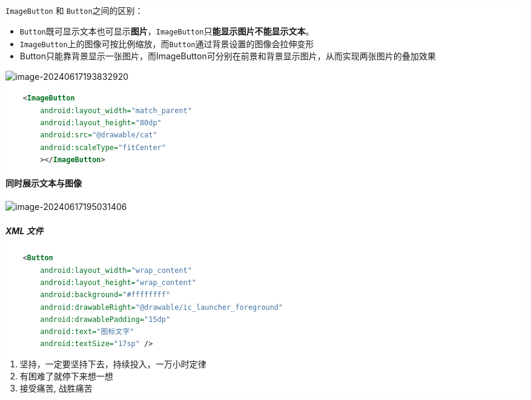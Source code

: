 `ImageButton` 和 `Button`之间的区别：

- `Button`既可显示文本也可显示**图片**，`ImageButton`只**能显示图片不能显示文本**。
- `ImageButton`上的图像可按比例缩放，而`Button`通过背景设置的图像会拉伸变形
- Button只能靠背景显示一张图片，而ImageButton可分别在前景和背景显示图片，从而实现两张图片的叠加效果

![image-20240617193832920](https://cdn.jsdelivr.net/gh/kennems/blog-image/image-20240617193832920.png)

```xml
    <ImageButton
        android:layout_width="match_parent"
        android:layout_height="80dp"
        android:src="@drawable/cat"
        android:scaleType="fitCenter"
        ></ImageButton>
```

#### 同时展示文本与图像

![image-20240617195031406](https://cdn.jsdelivr.net/gh/kennems/blog-image/image-20240617195031406.png)

##### XML 文件

```xml
    <Button
        android:layout_width="wrap_content"
        android:layout_height="wrap_content"
        android:background="#ffffffff"
        android:drawableRight="@drawable/ic_launcher_foreground"
        android:drawablePadding="15dp"
        android:text="图标文字"
        android:textSize="17sp" />
```

1. 坚持，一定要坚持下去，持续投入，一万小时定律
2. 有困难了就停下来想一想
3. 接受痛苦, 战胜痛苦

